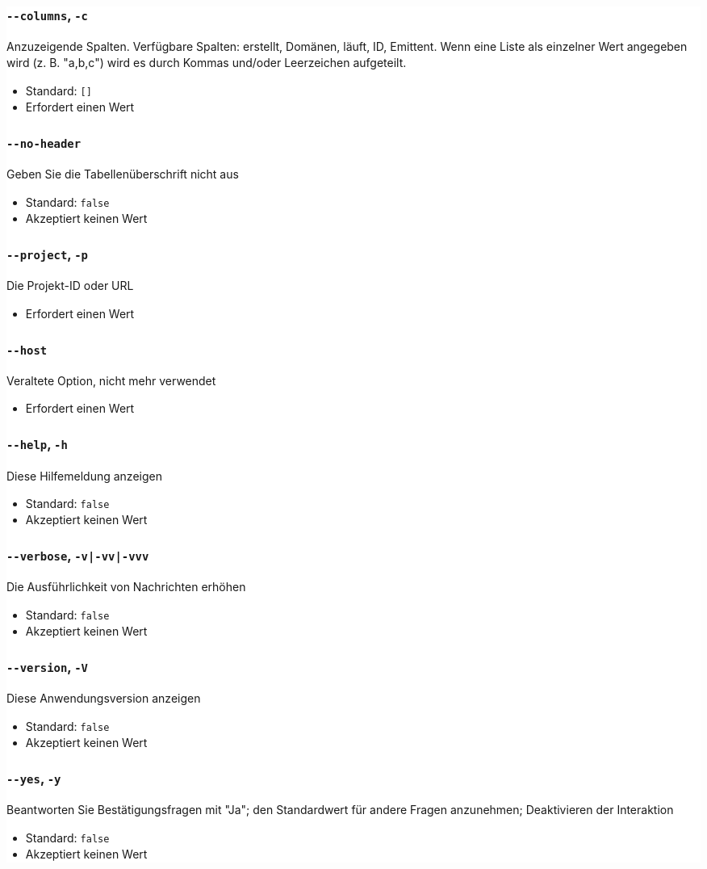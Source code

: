 ### `--columns`, `-c`

Anzuzeigende Spalten. Verfügbare Spalten: erstellt, Domänen, läuft, ID, Emittent. Wenn eine Liste als einzelner Wert angegeben wird (z. B. &quot;a,b,c&quot;) wird es durch Kommas und/oder Leerzeichen aufgeteilt.

- Standard: `[]`
- Erfordert einen Wert

### `--no-header`

Geben Sie die Tabellenüberschrift nicht aus

- Standard: `false`
- Akzeptiert keinen Wert

### `--project`, `-p`

Die Projekt-ID oder URL

- Erfordert einen Wert

### `--host`

Veraltete Option, nicht mehr verwendet

- Erfordert einen Wert

### `--help`, `-h`

Diese Hilfemeldung anzeigen

- Standard: `false`
- Akzeptiert keinen Wert

### `--verbose`, `-v|-vv|-vvv`

Die Ausführlichkeit von Nachrichten erhöhen

- Standard: `false`
- Akzeptiert keinen Wert

### `--version`, `-V`

Diese Anwendungsversion anzeigen

- Standard: `false`
- Akzeptiert keinen Wert

### `--yes`, `-y`

Beantworten Sie Bestätigungsfragen mit &quot;Ja&quot;; den Standardwert für andere Fragen anzunehmen; Deaktivieren der Interaktion

- Standard: `false`
- Akzeptiert keinen Wert

